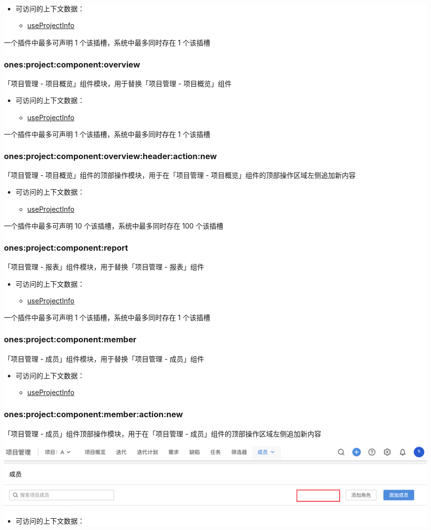 - 可访问的上下文数据：

  - [useProjectInfo](../packages/store.mdx#useProjectInfo)

一个插件中最多可声明 1 个该插槽，系统中最多同时存在 1 个该插槽

### ones:project:component:overview

「项目管理 - 项目概览」组件模块，用于替换「项目管理 - 项目概览」组件

- 可访问的上下文数据：

  - [useProjectInfo](../packages/store.mdx#useProjectInfo)

一个插件中最多可声明 1 个该插槽，系统中最多同时存在 1 个该插槽

### ones:project:component:overview:header:action:new

「项目管理 - 项目概览」组件的顶部操作模块，用于在「项目管理 - 项目概览」组件的顶部操作区域左侧追加新内容

- 可访问的上下文数据：

  - [useProjectInfo](../packages/store.mdx#useProjectInfo)

一个插件中最多可声明 10 个该插槽，系统中最多同时存在 100 个该插槽

### ones:project:component:report

「项目管理 - 报表」组件模块，用于替换「项目管理 - 报表」组件

- 可访问的上下文数据：

  - [useProjectInfo](../packages/store.mdx#useProjectInfo)

一个插件中最多可声明 1 个该插槽，系统中最多同时存在 1 个该插槽

### ones:project:component:member

「项目管理 - 成员」组件模块，用于替换「项目管理 - 成员」组件

- 可访问的上下文数据：

  - [useProjectInfo](../packages/store.mdx#useProjectInfo)

### ones:project:component:member:action:new

「项目管理 - 成员」组件顶部操作模块，用于在「项目管理 - 成员」组件的顶部操作区域左侧追加新内容

![](images/ones-project-component-member-action-new.png)

- 可访问的上下文数据：
